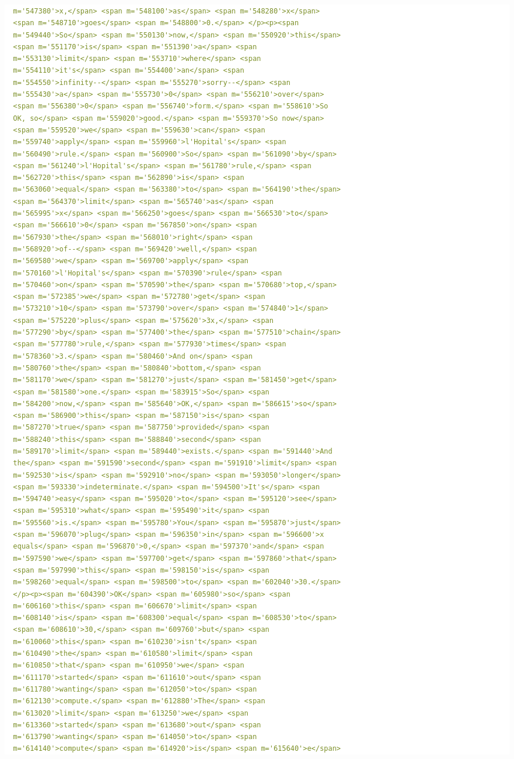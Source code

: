 ```yaml
  m='547380'>x,</span> <span m='548100'>as</span> <span m='548280'>x</span>
  <span m='548710'>goes</span> <span m='548800'>0.</span> </p><p><span
  m='549440'>So</span> <span m='550130'>now,</span> <span m='550920'>this</span>
  <span m='551170'>is</span> <span m='551390'>a</span> <span
  m='553130'>limit</span> <span m='553710'>where</span> <span
  m='554110'>it's</span> <span m='554400'>an</span> <span
  m='554550'>infinity--</span> <span m='555270'>sorry--</span> <span
  m='555430'>a</span> <span m='555730'>0</span> <span m='556210'>over</span>
  <span m='556380'>0</span> <span m='556740'>form.</span> <span m='558610'>So
  OK, so</span> <span m='559020'>good.</span> <span m='559370'>So now</span>
  <span m='559520'>we</span> <span m='559630'>can</span> <span
  m='559740'>apply</span> <span m='559960'>l'Hopital's</span> <span
  m='560490'>rule.</span> <span m='560900'>So</span> <span m='561090'>by</span>
  <span m='561240'>l'Hopital's</span> <span m='561780'>rule,</span> <span
  m='562720'>this</span> <span m='562890'>is</span> <span
  m='563060'>equal</span> <span m='563380'>to</span> <span m='564190'>the</span>
  <span m='564370'>limit</span> <span m='565740'>as</span> <span
  m='565995'>x</span> <span m='566250'>goes</span> <span m='566530'>to</span>
  <span m='566610'>0</span> <span m='567850'>on</span> <span
  m='567930'>the</span> <span m='568010'>right</span> <span
  m='568920'>of--</span> <span m='569420'>well,</span> <span
  m='569580'>we</span> <span m='569700'>apply</span> <span
  m='570160'>l'Hopital's</span> <span m='570390'>rule</span> <span
  m='570460'>on</span> <span m='570590'>the</span> <span m='570680'>top,</span>
  <span m='572385'>we</span> <span m='572780'>get</span> <span
  m='573210'>10</span> <span m='573790'>over</span> <span m='574840'>1</span>
  <span m='575220'>plus</span> <span m='575620'>3x,</span> <span
  m='577290'>by</span> <span m='577400'>the</span> <span m='577510'>chain</span>
  <span m='577780'>rule,</span> <span m='577930'>times</span> <span
  m='578360'>3.</span> <span m='580460'>And on</span> <span
  m='580760'>the</span> <span m='580840'>bottom,</span> <span
  m='581170'>we</span> <span m='581270'>just</span> <span m='581450'>get</span>
  <span m='581580'>one.</span> <span m='583915'>So</span> <span
  m='584200'>now,</span> <span m='585640'>OK,</span> <span m='586615'>so</span>
  <span m='586900'>this</span> <span m='587150'>is</span> <span
  m='587270'>true</span> <span m='587750'>provided</span> <span
  m='588240'>this</span> <span m='588840'>second</span> <span
  m='589170'>limit</span> <span m='589440'>exists.</span> <span m='591440'>And
  the</span> <span m='591590'>second</span> <span m='591910'>limit</span> <span
  m='592530'>is</span> <span m='592910'>no</span> <span m='593050'>longer</span>
  <span m='593330'>indeterminate.</span> <span m='594500'>It's</span> <span
  m='594740'>easy</span> <span m='595020'>to</span> <span m='595120'>see</span>
  <span m='595310'>what</span> <span m='595490'>it</span> <span
  m='595560'>is.</span> <span m='595780'>You</span> <span m='595870'>just</span>
  <span m='596070'>plug</span> <span m='596350'>in</span> <span m='596600'>x
  equals</span> <span m='596870'>0,</span> <span m='597370'>and</span> <span
  m='597590'>we</span> <span m='597700'>get</span> <span m='597860'>that</span>
  <span m='597990'>this</span> <span m='598150'>is</span> <span
  m='598260'>equal</span> <span m='598500'>to</span> <span m='602040'>30.</span>
  </p><p><span m='604390'>OK</span> <span m='605980'>so</span> <span
  m='606160'>this</span> <span m='606670'>limit</span> <span
  m='608140'>is</span> <span m='608300'>equal</span> <span m='608530'>to</span>
  <span m='608610'>30,</span> <span m='609760'>but</span> <span
  m='610060'>this</span> <span m='610230'>isn't</span> <span
  m='610490'>the</span> <span m='610580'>limit</span> <span
  m='610850'>that</span> <span m='610950'>we</span> <span
  m='611170'>started</span> <span m='611610'>out</span> <span
  m='611780'>wanting</span> <span m='612050'>to</span> <span
  m='612130'>compute.</span> <span m='612880'>The</span> <span
  m='613020'>limit</span> <span m='613250'>we</span> <span
  m='613360'>started</span> <span m='613680'>out</span> <span
  m='613790'>wanting</span> <span m='614050'>to</span> <span
  m='614140'>compute</span> <span m='614920'>is</span> <span m='615640'>e</span>
```